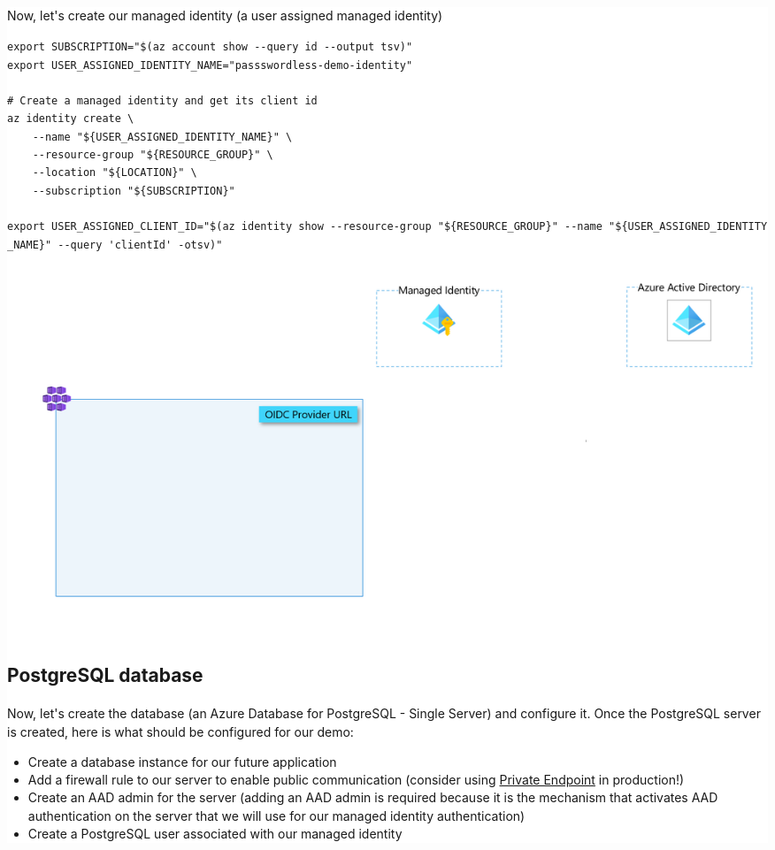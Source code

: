 Now, let's create our managed identity (a user assigned managed identity)

```
export SUBSCRIPTION="$(az account show --query id --output tsv)"
export USER_ASSIGNED_IDENTITY_NAME="passswordless-demo-identity"   

# Create a managed identity and get its client id
az identity create \
    --name "${USER_ASSIGNED_IDENTITY_NAME}" \
    --resource-group "${RESOURCE_GROUP}" \
    --location "${LOCATION}" \
    --subscription "${SUBSCRIPTION}"

export USER_ASSIGNED_CLIENT_ID="$(az identity show --resource-group "${RESOURCE_GROUP}" --name "${USER_ASSIGNED_IDENTITY_NAME}" --query 'clientId' -otsv)"
```

<section class="row">
  <div class="col-md-1"></div>
  <div class="col-md-10">
    <img src="../assets/images/workload-identity-federation/step_02_mi.png"/>
  </div>
  <div class="col-md-1"></div>
</section>

PostgreSQL database
-------------------

Now, let's create the database (an Azure Database for PostgreSQL - Single Server) and configure it. Once the PostgreSQL server is created, here is what should be configured for our demo:
- Create a database instance for our future application
- Add a firewall rule to our server to enable public communication (consider using [Private Endpoint](https://learn.microsoft.com/en-us/azure/postgresql/single-server/concepts-data-access-and-security-private-link) in production!)
- Create an AAD admin for the server (adding an AAD admin is required because it is the mechanism that activates AAD authentication on the server that we will use for our managed identity authentication)
- Create a PostgreSQL user associated with our managed identity
